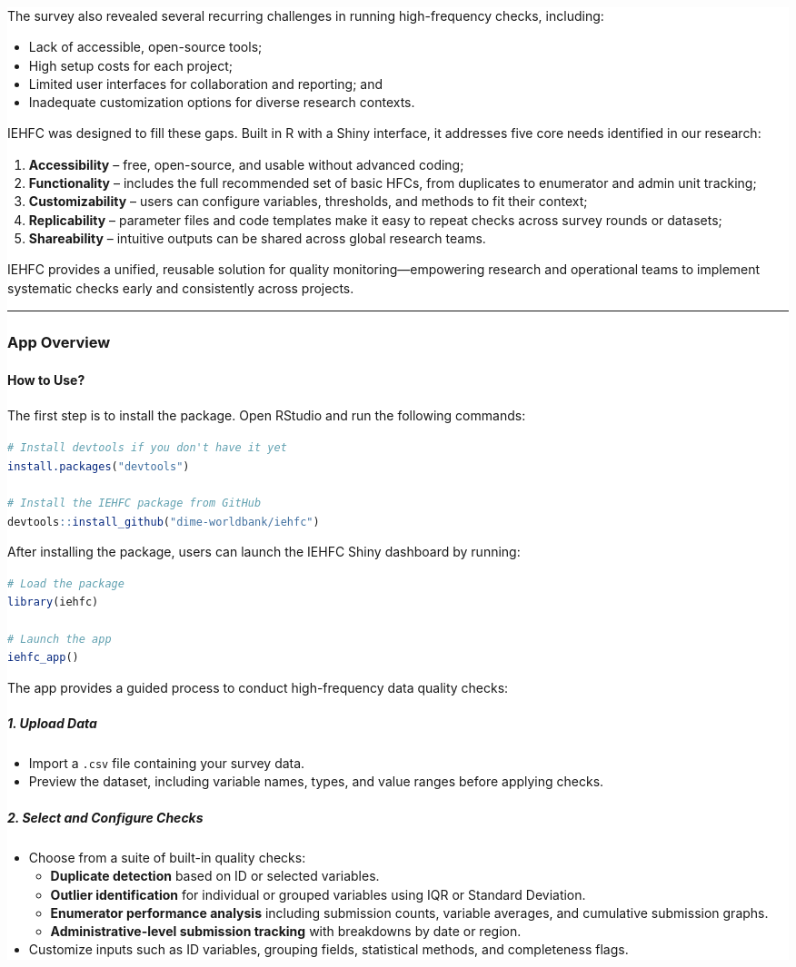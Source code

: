 The survey also revealed several recurring challenges in running high-frequency checks, including:

- Lack of accessible, open-source tools;
- High setup costs for each project;
- Limited user interfaces for collaboration and reporting; and
- Inadequate customization options for diverse research contexts.


IEHFC was designed to fill these gaps. Built in R with a Shiny interface, it addresses five core needs identified in our research:

1. **Accessibility** – free, open-source, and usable without advanced coding;
2. **Functionality** – includes the full recommended set of basic HFCs, from duplicates to enumerator and admin unit tracking;
3. **Customizability** – users can configure variables, thresholds, and methods to fit their context;
4. **Replicability** – parameter files and code templates make it easy to repeat checks across survey rounds or datasets;
5. **Shareability** – intuitive outputs can be shared across global research teams.

IEHFC provides a unified, reusable solution for quality monitoring—empowering research and operational teams to implement systematic checks early and consistently across projects.

---

### App Overview

#### How to Use?

The first step is to install the package. Open RStudio and run the following commands:

````r
# Install devtools if you don't have it yet
install.packages("devtools")

# Install the IEHFC package from GitHub
devtools::install_github("dime-worldbank/iehfc")
````

After installing the package, users can launch the IEHFC Shiny dashboard by running:

````r
# Load the package 
library(iehfc)

# Launch the app
iehfc_app()
````

The app provides a guided process to conduct high-frequency data quality checks:

##### 1. Upload Data
- Import a `.csv` file containing your survey data.
- Preview the dataset, including variable names, types, and value ranges before applying checks.

##### 2. Select and Configure Checks
- Choose from a suite of built-in quality checks:
  - **Duplicate detection** based on ID or selected variables.
  - **Outlier identification** for individual or grouped variables using IQR or Standard Deviation.
  - **Enumerator performance analysis** including submission counts, variable averages, and cumulative submission graphs.
  - **Administrative-level submission tracking** with breakdowns by date or region.
- Customize inputs such as ID variables, grouping fields, statistical methods, and completeness flags.
